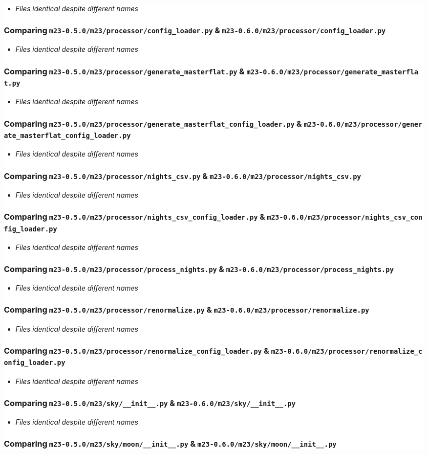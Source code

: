  * *Files identical despite different names*

### Comparing `m23-0.5.0/m23/processor/config_loader.py` & `m23-0.6.0/m23/processor/config_loader.py`

 * *Files identical despite different names*

### Comparing `m23-0.5.0/m23/processor/generate_masterflat.py` & `m23-0.6.0/m23/processor/generate_masterflat.py`

 * *Files identical despite different names*

### Comparing `m23-0.5.0/m23/processor/generate_masterflat_config_loader.py` & `m23-0.6.0/m23/processor/generate_masterflat_config_loader.py`

 * *Files identical despite different names*

### Comparing `m23-0.5.0/m23/processor/nights_csv.py` & `m23-0.6.0/m23/processor/nights_csv.py`

 * *Files identical despite different names*

### Comparing `m23-0.5.0/m23/processor/nights_csv_config_loader.py` & `m23-0.6.0/m23/processor/nights_csv_config_loader.py`

 * *Files identical despite different names*

### Comparing `m23-0.5.0/m23/processor/process_nights.py` & `m23-0.6.0/m23/processor/process_nights.py`

 * *Files identical despite different names*

### Comparing `m23-0.5.0/m23/processor/renormalize.py` & `m23-0.6.0/m23/processor/renormalize.py`

 * *Files identical despite different names*

### Comparing `m23-0.5.0/m23/processor/renormalize_config_loader.py` & `m23-0.6.0/m23/processor/renormalize_config_loader.py`

 * *Files identical despite different names*

### Comparing `m23-0.5.0/m23/sky/__init__.py` & `m23-0.6.0/m23/sky/__init__.py`

 * *Files identical despite different names*

### Comparing `m23-0.5.0/m23/sky/moon/__init__.py` & `m23-0.6.0/m23/sky/moon/__init__.py`
